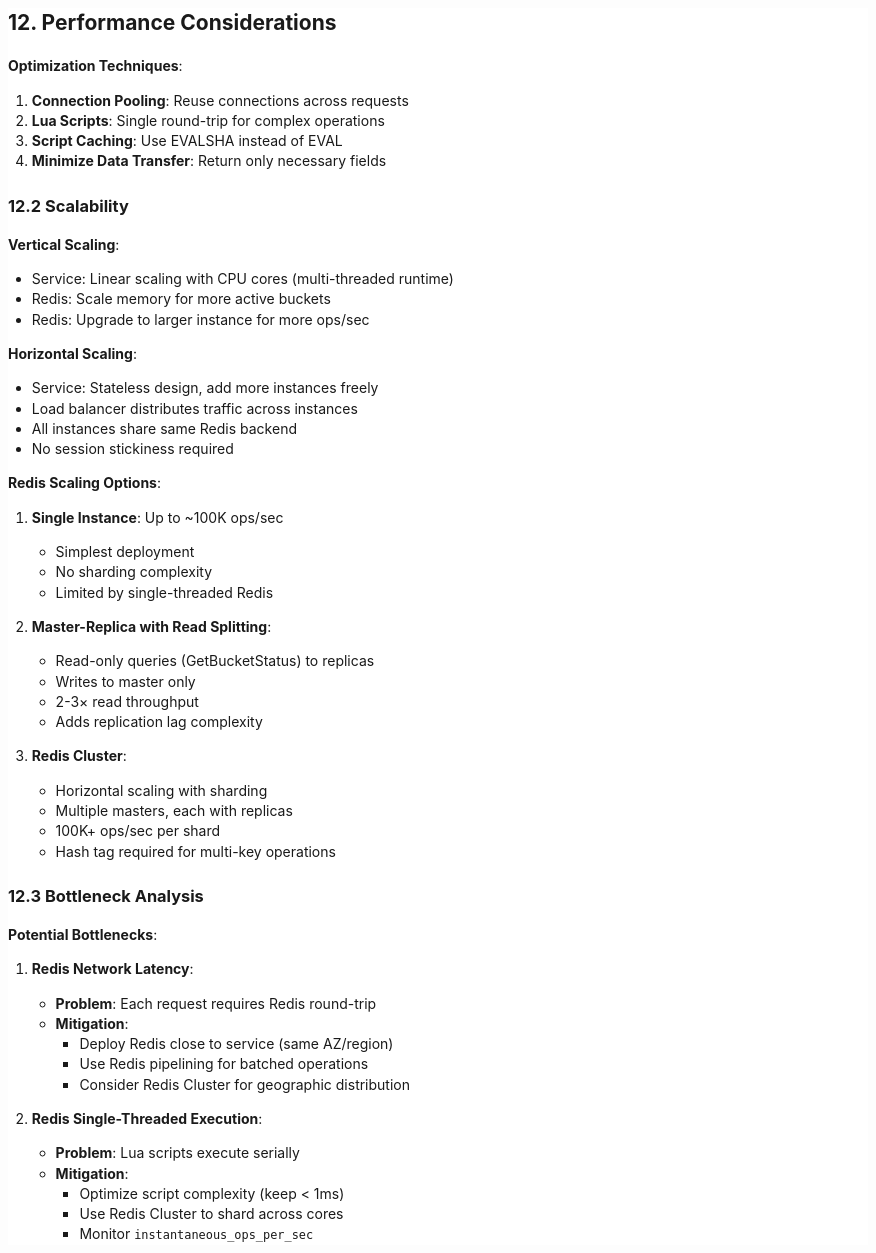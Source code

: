 ## 12. Performance Considerations


**Optimization Techniques**:

1. **Connection Pooling**: Reuse connections across requests
2. **Lua Scripts**: Single round-trip for complex operations
3. **Script Caching**: Use EVALSHA instead of EVAL
4. **Minimize Data Transfer**: Return only necessary fields

### 12.2 Scalability

**Vertical Scaling**:
- Service: Linear scaling with CPU cores (multi-threaded runtime)
- Redis: Scale memory for more active buckets
- Redis: Upgrade to larger instance for more ops/sec

**Horizontal Scaling**:
- Service: Stateless design, add more instances freely
- Load balancer distributes traffic across instances
- All instances share same Redis backend
- No session stickiness required

**Redis Scaling Options**:

1. **Single Instance**: Up to ~100K ops/sec
   - Simplest deployment
   - No sharding complexity
   - Limited by single-threaded Redis

2. **Master-Replica with Read Splitting**:
   - Read-only queries (GetBucketStatus) to replicas
   - Writes to master only
   - 2-3× read throughput
   - Adds replication lag complexity

3. **Redis Cluster**:
   - Horizontal scaling with sharding
   - Multiple masters, each with replicas
   - 100K+ ops/sec per shard
   - Hash tag required for multi-key operations

### 12.3 Bottleneck Analysis

**Potential Bottlenecks**:

1. **Redis Network Latency**:
   - **Problem**: Each request requires Redis round-trip
   - **Mitigation**: 
     - Deploy Redis close to service (same AZ/region)
     - Use Redis pipelining for batched operations
     - Consider Redis Cluster for geographic distribution

2. **Redis Single-Threaded Execution**:
   - **Problem**: Lua scripts execute serially
   - **Mitigation**:
     - Optimize script complexity (keep < 1ms)
     - Use Redis Cluster to shard across cores
     - Monitor `instantaneous_ops_per_sec`
